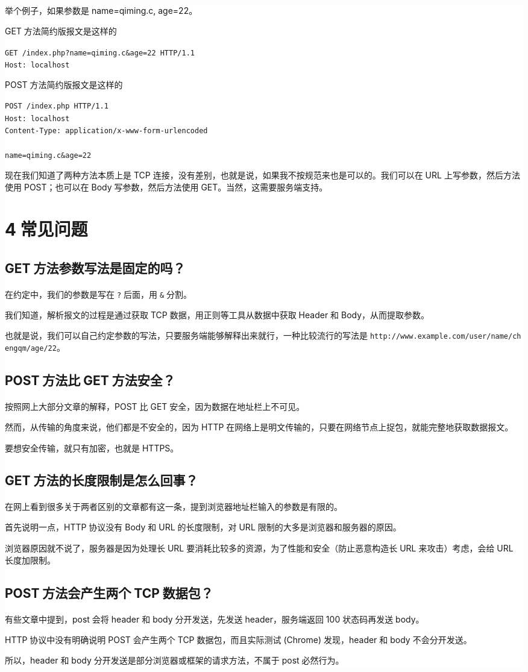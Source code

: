 举个例子，如果参数是 name=qiming.c, age=22。

GET 方法简约版报文是这样的

```
GET /index.php?name=qiming.c&age=22 HTTP/1.1
Host: localhost
```

POST 方法简约版报文是这样的

```
POST /index.php HTTP/1.1
Host: localhost
Content-Type: application/x-www-form-urlencoded

name=qiming.c&age=22
```

现在我们知道了两种方法本质上是 TCP 连接，没有差别，也就是说，如果我不按规范来也是可以的。我们可以在 URL 上写参数，然后方法使用 POST；也可以在 Body 写参数，然后方法使用 GET。当然，这需要服务端支持。

# 4 常见问题

## GET 方法参数写法是固定的吗？

在约定中，我们的参数是写在 `?` 后面，用 `&` 分割。

我们知道，解析报文的过程是通过获取 TCP 数据，用正则等工具从数据中获取 Header 和 Body，从而提取参数。

也就是说，我们可以自己约定参数的写法，只要服务端能够解释出来就行，一种比较流行的写法是 `http://www.example.com/user/name/chengqm/age/22`。

## POST 方法比 GET 方法安全？

按照网上大部分文章的解释，POST 比 GET 安全，因为数据在地址栏上不可见。

然而，从传输的角度来说，他们都是不安全的，因为 HTTP 在网络上是明文传输的，只要在网络节点上捉包，就能完整地获取数据报文。

要想安全传输，就只有加密，也就是 HTTPS。

## GET 方法的长度限制是怎么回事？

在网上看到很多关于两者区别的文章都有这一条，提到浏览器地址栏输入的参数是有限的。

首先说明一点，HTTP 协议没有 Body 和 URL 的长度限制，对 URL 限制的大多是浏览器和服务器的原因。

浏览器原因就不说了，服务器是因为处理长 URL 要消耗比较多的资源，为了性能和安全（防止恶意构造长 URL 来攻击）考虑，会给 URL 长度加限制。

## POST 方法会产生两个 TCP 数据包？

有些文章中提到，post 会将 header 和 body 分开发送，先发送 header，服务端返回 100 状态码再发送 body。

HTTP 协议中没有明确说明 POST 会产生两个 TCP 数据包，而且实际测试 (Chrome) 发现，header 和 body 不会分开发送。

所以，header 和 body 分开发送是部分浏览器或框架的请求方法，不属于 post 必然行为。
